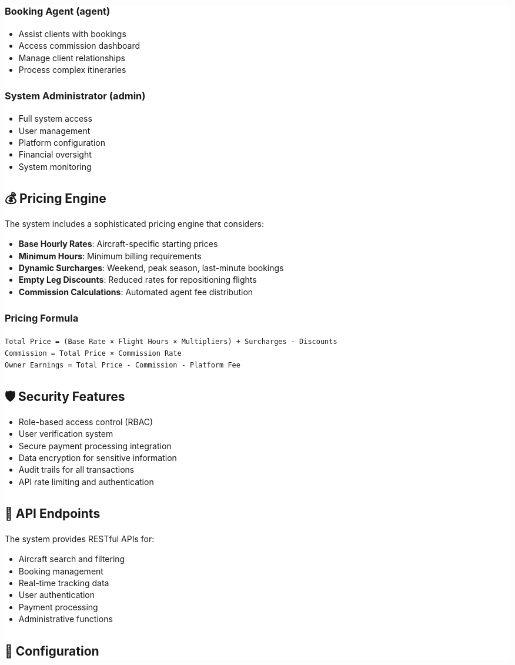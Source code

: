 ### Booking Agent (agent)
- Assist clients with bookings
- Access commission dashboard
- Manage client relationships
- Process complex itineraries

### System Administrator (admin)
- Full system access
- User management
- Platform configuration
- Financial oversight
- System monitoring

## 💰 Pricing Engine

The system includes a sophisticated pricing engine that considers:

- **Base Hourly Rates**: Aircraft-specific starting prices
- **Minimum Hours**: Minimum billing requirements
- **Dynamic Surcharges**: Weekend, peak season, last-minute bookings
- **Empty Leg Discounts**: Reduced rates for repositioning flights
- **Commission Calculations**: Automated agent fee distribution

### Pricing Formula
```
Total Price = (Base Rate × Flight Hours × Multipliers) + Surcharges - Discounts
Commission = Total Price × Commission Rate
Owner Earnings = Total Price - Commission - Platform Fee
```

## 🛡️ Security Features

- Role-based access control (RBAC)
- User verification system
- Secure payment processing integration
- Data encryption for sensitive information
- Audit trails for all transactions
- API rate limiting and authentication

## 📱 API Endpoints

The system provides RESTful APIs for:

- Aircraft search and filtering
- Booking management
- Real-time tracking data
- User authentication
- Payment processing
- Administrative functions

## 🔧 Configuration
